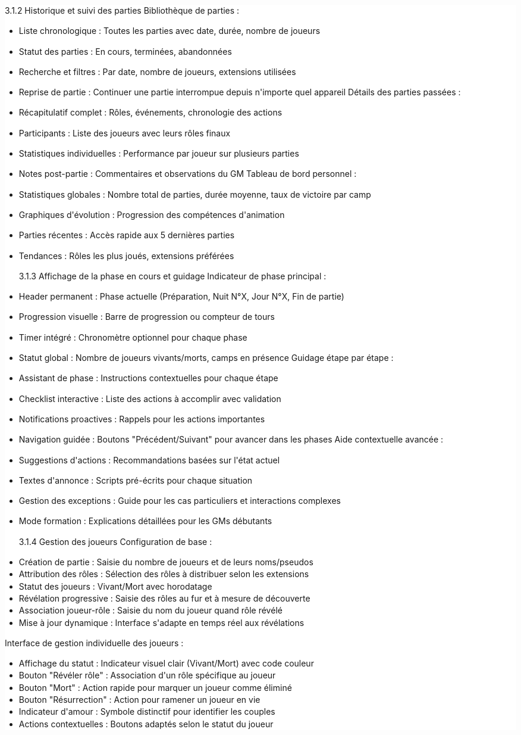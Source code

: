   3.1.2 Historique et suivi des parties
  Bibliothèque de parties :

- Liste chronologique : Toutes les parties avec date, durée, nombre de joueurs
- Statut des parties : En cours, terminées, abandonnées
- Recherche et filtres : Par date, nombre de joueurs, extensions utilisées
- Reprise de partie : Continuer une partie interrompue depuis n'importe quel appareil
  Détails des parties passées :
- Récapitulatif complet : Rôles, événements, chronologie des actions
- Participants : Liste des joueurs avec leurs rôles finaux
- Statistiques individuelles : Performance par joueur sur plusieurs parties
- Notes post-partie : Commentaires et observations du GM
  Tableau de bord personnel :
- Statistiques globales : Nombre total de parties, durée moyenne, taux de victoire par camp
- Graphiques d'évolution : Progression des compétences d'animation
- Parties récentes : Accès rapide aux 5 dernières parties
- Tendances : Rôles les plus joués, extensions préférées

  3.1.3 Affichage de la phase en cours et guidage
  Indicateur de phase principal :

- Header permanent : Phase actuelle (Préparation, Nuit N°X, Jour N°X, Fin de partie)
- Progression visuelle : Barre de progression ou compteur de tours
- Timer intégré : Chronomètre optionnel pour chaque phase
- Statut global : Nombre de joueurs vivants/morts, camps en présence
  Guidage étape par étape :
- Assistant de phase : Instructions contextuelles pour chaque étape
- Checklist interactive : Liste des actions à accomplir avec validation
- Notifications proactives : Rappels pour les actions importantes
- Navigation guidée : Boutons "Précédent/Suivant" pour avancer dans les phases
  Aide contextuelle avancée :
- Suggestions d'actions : Recommandations basées sur l'état actuel
- Textes d'annonce : Scripts pré-écrits pour chaque situation
- Gestion des exceptions : Guide pour les cas particuliers et interactions complexes
- Mode formation : Explications détaillées pour les GMs débutants

  3.1.4 Gestion des joueurs
  Configuration de base :

* Création de partie : Saisie du nombre de joueurs et de leurs noms/pseudos
* Attribution des rôles : Sélection des rôles à distribuer selon les extensions
* Statut des joueurs : Vivant/Mort avec horodatage
* Révélation progressive : Saisie des rôles au fur et à mesure de découverte
* Association joueur-rôle : Saisie du nom du joueur quand rôle révélé
* Mise à jour dynamique : Interface s'adapte en temps réel aux révélations

Interface de gestion individuelle des joueurs :

- Affichage du statut : Indicateur visuel clair (Vivant/Mort) avec code couleur
- Bouton "Révéler rôle" : Association d'un rôle spécifique au joueur
- Bouton "Mort" : Action rapide pour marquer un joueur comme éliminé
- Bouton "Résurrection" : Action pour ramener un joueur en vie
- Indicateur d'amour : Symbole distinctif pour identifier les couples
- Actions contextuelles : Boutons adaptés selon le statut du joueur
